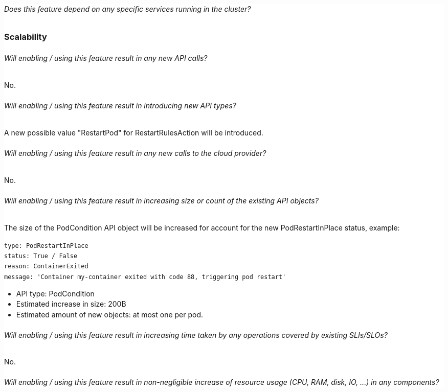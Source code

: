 

###### Does this feature depend on any specific services running in the cluster?



### Scalability



###### Will enabling / using this feature result in any new API calls?



No.

###### Will enabling / using this feature result in introducing new API types?



A new possible value "RestartPod" for RestartRulesAction will be introduced.

###### Will enabling / using this feature result in any new calls to the cloud provider?



No.

###### Will enabling / using this feature result in increasing size or count of the existing API objects?



The size of the PodCondition API object will be increased for account for the new PodRestartInPlace status, example:
```
type: PodRestartInPlace
status: True / False
reason: ContainerExited
message: 'Container my-container exited with code 88, triggering pod restart'
```

- API type: PodCondition
- Estimated increase in size: 200B
- Estimated amount of new objects: at most one per pod.

###### Will enabling / using this feature result in increasing time taken by any operations covered by existing SLIs/SLOs?



No.

###### Will enabling / using this feature result in non-negligible increase of resource usage (CPU, RAM, disk, IO, ...) in any components?

